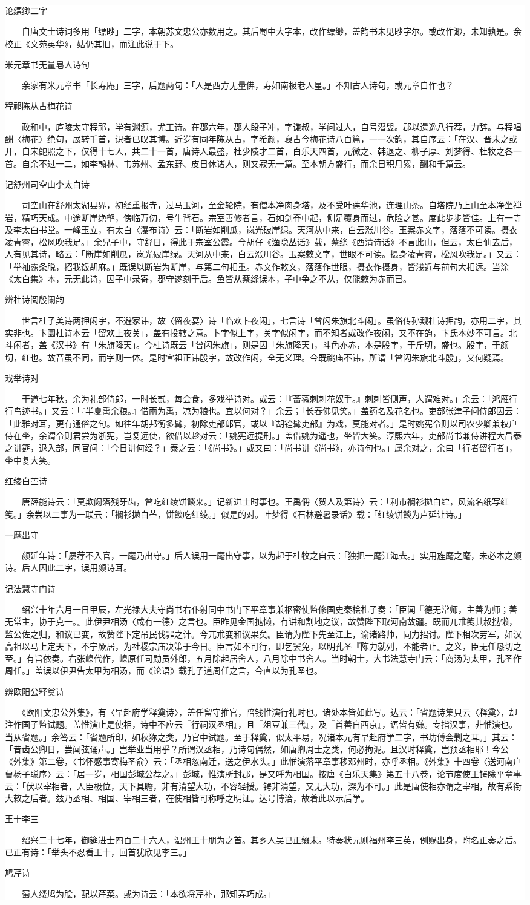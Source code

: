 论缥缈二字 

　　自唐文士诗词多用「缥眇」二字，本朝苏文忠公亦数用之。其后蜀中大字本，改作缥缈，盖韵书未见眇字尔。或改作渺，未知孰是。余校正《文苑英华》，姑仍其旧，而注此说于下。 

米元章书无量皂人诗句 

　　余家有米元章书「长寿庵」三字，后题两句：「人是西方无量佛，寿如南极老人星。」不知古人诗句，或元章自作也？ 

程祁陈从古梅花诗 

　　政和中，庐陵太守程祁，学有渊源，尤工诗。在郡六年，郡人段子冲，字谦叔，学问过人，自号潜叟。郡以遗逸八行荐，力辞。与程唱酬〈梅花〉绝句，展转千首，识者已叹其博。近岁有同年陈从古，字希颜，裒古今梅花诗八百篇，一一次韵，其自序云：「在汉、晋未之或开，自宋鲍照之下，仅得十七人，共二十一首，唐诗人最盛，杜少陵才二首，白乐天四首，元微之、韩退之、柳子厚、刘梦得、杜牧之各一首。自余不过一二，如李翰林、韦苏州、孟东野、皮日休诸人，则又寂无一篇。至本朝方盛行，而余日积月累，酬和千篇云。 

记舒州司空山李太白诗 

　　司空山在舒州太湖县界，初经重报寺，过马玉河，至金轮院，有僧本净肉身塔，及不受叶莲华池，连理山茶。自塔院乃上山至本净坐禅岩，精巧天成。中途断崖绝壑，傍临万仞，号牛背石。宗室善修者言，石如剑脊中起，侧足覆身而过，危险之甚。度此步步皆佳。上有一寺及李太白书堂。一峰玉立，有太白〈瀑布诗〉云：「断岩如削瓜，岚光破崖绿。天河从中来，白云涨川谷。玉案赤文字，落落不可读。摄衣凌青霄，松风吹我足。」余兄子中，守舒日，得此于宗室公霞。今胡仔《渔隐丛话》载，蔡绦《西清诗话》不言此山，但云，太白仙去后，人有见其诗，略云：「断崖如削瓜，岚光破崖绿。天河从中来，白云涨川谷。玉案敕文字，世眼不可读。摄身凌青霄，松风吹我足。」又云：「举袖露条脱，招我饭胡麻。」既误以断岩为断崖，与第二句相重。赤文作敕文，落落作世眼，摄衣作摄身，皆浅近与前句大相远。当涂《太白集》本，元无此诗，因子中录寄，郡守遂刻于后。鱼皆从蔡绦误本，子中争之不从，仅能敕为赤而已。 

辨杜诗阅殷阑韵 

　　世言杜子美诗两押闲字，不避家讳，故〈留夜宴〉诗「临欢卜夜闲」，七言诗「曾闪朱旗北斗闲」。虽俗传孙觌杜诗押韵，亦用二字，其实非也。卞圜杜诗本云「留欢上夜关」，盖有投辖之意。卜字似上字，关字似闲字，而不知者或改作夜闲，又不在韵，卞氏本妙不可言。北斗闲者，盖《汉书》有「朱旗降天」。今杜诗既云「曾闪朱旗」，则是因「朱旗降天」，斗色亦赤，本是殷字，于斤切，盛也。殷字，于颜切，红也。故音虽不同，而字则一体。是时宣祖正讳殷字，故改作闲，全无义理。今既祧庙不讳，所谓「曾闪朱旗北斗殷」，又何疑焉。 

戏举诗对 

　　干道七年秋，余为礼部侍郎，一时长贰，每会食，多戏举诗对。或云：「『蔷薇刺刺花奴手。』刺刺皆侧声，人谓难对。」余云：「鸿雁行行鸟迹书。」又云：「『半夏禹余粮。』借雨为禹，凉为粮也。宜以何对？」余云；「长春佛见笑。」盖药名及花名也。吏部张津子问侍郎因云：「此雅对耳，更有通俗之句。如往年胡邦衡多髯，初除吏部郎官，或以『胡铨髯吏部』为戏，莫能对者。」是时姚宪令则以司农少卿兼权户侍在坐，余谓令则君尝为浙宪，岂复远使，欲借以趁对云：「姚宪远提刑。」盖借姚为遥也，坐皆大笑。淳熙六年，吏部尚书兼侍讲程大昌泰之讲筵，退入部，同官问：「今日讲何经？」泰之云：「《尚书》。」或又曰：「尚书讲《尚书》，亦诗句也。」属余对之，余曰「行者留行者」，坐中复大笑。 

红绫白苎诗 

　　唐薛能诗云：「莫欺阙落残牙齿，曾吃红绫饼餤来。」记新进士时事也。王禹偁〈贺人及第诗〉云：「利市襕衫拋白纻，风流名纸写红笺。」余尝以二事为一联云：「襕衫拋白苎，饼餤吃红绫。」似是的对。叶梦得《石林避暑录话》载：「红绫饼餤为卢延让诗。」 

一麾出守 

　　颜延年诗：「屡荐不入官，一麾乃出守。」后人误用一麾出守事，以为起于杜牧之自云：「独把一麾江海去。」实用旌麾之麾，未必本之颜诗。后人因此二字，误用颜诗耳。 

记法慧寺门诗 

　　绍兴十年六月一日甲辰，左光禄大夫守尚书右仆射同中书门下平章事兼枢密使监修国史秦桧札子奏：「臣闻『德无常师，主善为师；善无常主，协于克一。』此伊尹相汤〈咸有一德〉之言也。臣昨见金国挞懒，有讲和割地之议，故赞陛下取河南故疆。既而兀朮笺其叔挞懒，监公佐之归，和议已变，故赞陛下定吊民伐罪之计。今兀朮变和议果矣。臣请为陛下先至江上，谕诸路帅，同力招讨。陛下相次劳军，如汉高祖以马上定天下，不宁厥居，为社稷宗庙决策于今日。臣言如不可行，即乞罢免，以明孔圣『陈力就列，不能者止』之义，臣无任恳切之至。」有旨依奏。右张嵲代作，嵲原任司勋员外郎，五月除起居舍人，八月除中书舍人。当时朝士，大书法慧寺门云：「商汤为太甲，孔圣作周任。」盖误以伊尹告太甲为相汤，而《论语》载孔子道周任之言，今直以为孔圣也。 

辨欧阳公释奠诗 

　　《欧阳文忠公外集》，有〈早赴府学释奠诗〉，盖任留守推官，陪钱惟演行礼时也。诸处本皆如此写。达云：「省题诗集只云〈释奠〉，却注作国子监试题。盖惟演止是使相，诗中不应云『行祠汉丞相』，且『俎豆兼三代』，及『首善自西京』，语皆有嫌。专指汉事，非惟演也。当从省题。」余答云：「省题所印，如秋狝之类，乃官中试题。至于释奠，似太平易，况诸本元有早赴府学二字，书坊傅会剿之耳。」其云：「昔齿公卿日，尝闻弦诵声。」岂举业当用乎？所谓汉丞相，乃诗句偶然，如唐卿周士之类，何必拘泥。且汉时释奠，岂预丞相耶！今公《外集》第二卷，〈书怀感事寄梅圣俞〉云：「丞相忽南迁，送之伊水头。」此惟演落平章事移邓州时，亦呼丞相。《外集》十四卷〈送河南户曹杨子聪序〉云：「居一岁，相国彭城公荐之。」彭城，惟演所封郡，是又呼为相国。按唐《白乐天集》第五十八卷，论节度使王锷除平章事云：「伏以宰相者，人臣极位，天下具瞻，非有清望大功，不容轻授。锷非清望，又无大功，深为不可。」此是唐使相亦谓之宰相，故有系衔大敕之后者。兹乃丞相、相国、宰相三者，在使相皆可称呼之明证。达号博洽，故着此以示后学。 

王十李三 

　　绍兴二十七年，御筵进士四百二十六人，温州王十朋为之首。其乡人吴已正缀末。特奏状元则福州李三英，例赐出身，附名正奏之后。已正有诗：「举头不忍看王十，回首犹欣见李三。」 

鸠芹诗 

　　蜀人缕鸠为脍，配以芹菜。或为诗云：「本欲将芹补，那知弄巧成。」 


